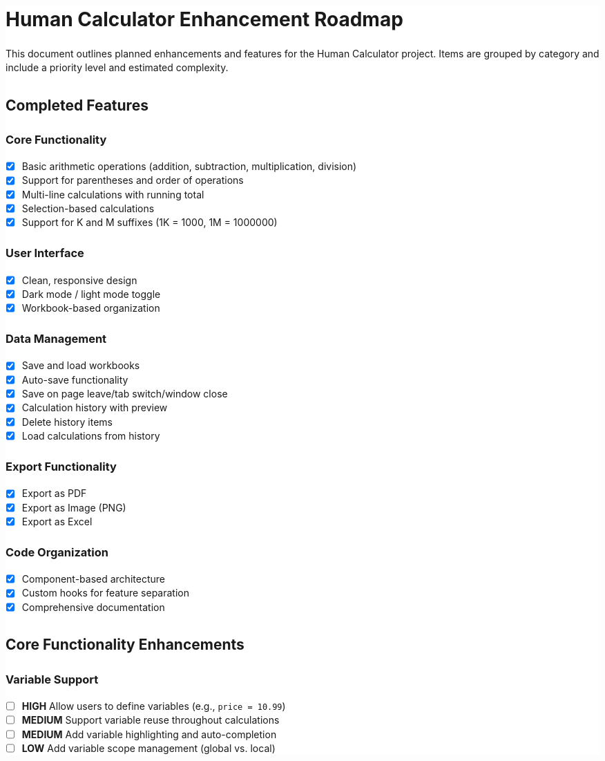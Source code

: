 # Human Calculator Enhancement Roadmap

This document outlines planned enhancements and features for the Human Calculator project. Items are grouped by category and include a priority level and estimated complexity.

## Completed Features

### Core Functionality

- [x] Basic arithmetic operations (addition, subtraction, multiplication, division)
- [x] Support for parentheses and order of operations
- [x] Multi-line calculations with running total
- [x] Selection-based calculations
- [x] Support for K and M suffixes (1K = 1000, 1M = 1000000)

### User Interface

- [x] Clean, responsive design
- [x] Dark mode / light mode toggle
- [x] Workbook-based organization

### Data Management

- [x] Save and load workbooks
- [x] Auto-save functionality
- [x] Save on page leave/tab switch/window close
- [x] Calculation history with preview
- [x] Delete history items
- [x] Load calculations from history

### Export Functionality

- [x] Export as PDF
- [x] Export as Image (PNG)
- [x] Export as Excel

### Code Organization

- [x] Component-based architecture
- [x] Custom hooks for feature separation
- [x] Comprehensive documentation

## Core Functionality Enhancements

### Variable Support

- [ ] **HIGH** Allow users to define variables (e.g., `price = 10.99`)
- [ ] **MEDIUM** Support variable reuse throughout calculations
- [ ] **MEDIUM** Add variable highlighting and auto-completion
- [ ] **LOW** Add variable scope management (global vs. local)
